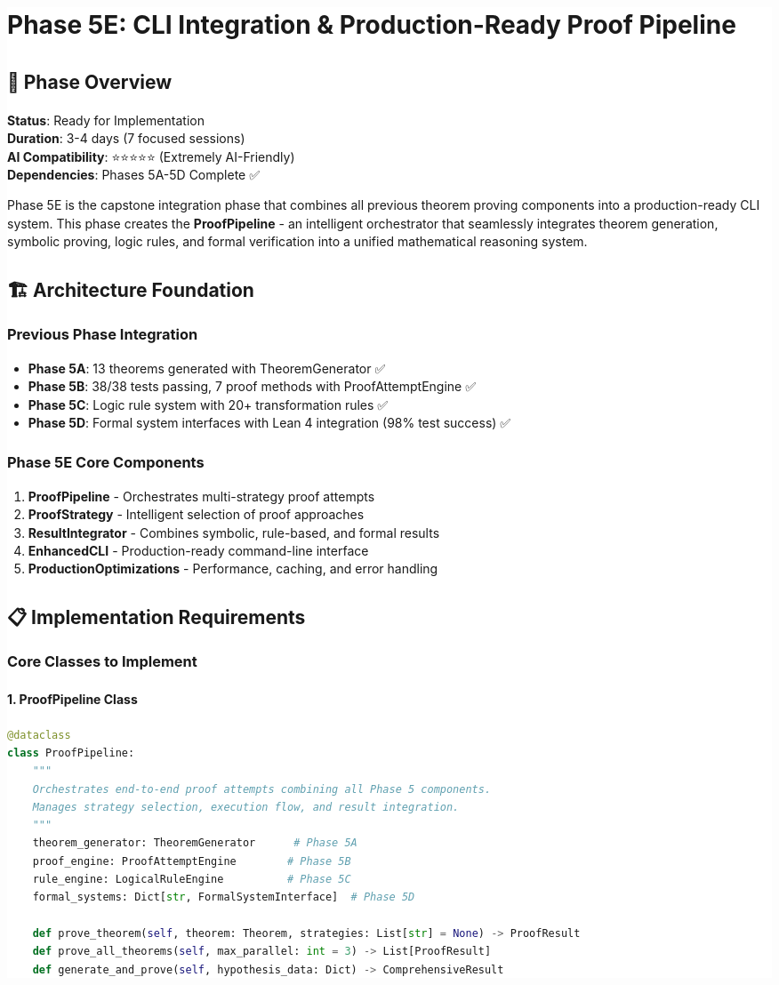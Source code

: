 # Phase 5E: CLI Integration & Production-Ready Proof Pipeline

## 🎯 **Phase Overview**

**Status**: Ready for Implementation  
**Duration**: 3-4 days (7 focused sessions)  
**AI Compatibility**: ⭐⭐⭐⭐⭐ (Extremely AI-Friendly)  
**Dependencies**: Phases 5A-5D Complete ✅

Phase 5E is the capstone integration phase that combines all previous theorem proving components into a production-ready CLI system. This phase creates the **ProofPipeline** - an intelligent orchestrator that seamlessly integrates theorem generation, symbolic proving, logic rules, and formal verification into a unified mathematical reasoning system.

## 🏗️ **Architecture Foundation**

### **Previous Phase Integration**
- **Phase 5A**: 13 theorems generated with TheoremGenerator ✅
- **Phase 5B**: 38/38 tests passing, 7 proof methods with ProofAttemptEngine ✅  
- **Phase 5C**: Logic rule system with 20+ transformation rules ✅
- **Phase 5D**: Formal system interfaces with Lean 4 integration (98% test success) ✅

### **Phase 5E Core Components**
1. **ProofPipeline** - Orchestrates multi-strategy proof attempts
2. **ProofStrategy** - Intelligent selection of proof approaches
3. **ResultIntegrator** - Combines symbolic, rule-based, and formal results
4. **EnhancedCLI** - Production-ready command-line interface
5. **ProductionOptimizations** - Performance, caching, and error handling

## 📋 **Implementation Requirements**

### **Core Classes to Implement**

#### **1. ProofPipeline Class**
```python
@dataclass
class ProofPipeline:
    """
    Orchestrates end-to-end proof attempts combining all Phase 5 components.
    Manages strategy selection, execution flow, and result integration.
    """
    theorem_generator: TheoremGenerator      # Phase 5A
    proof_engine: ProofAttemptEngine        # Phase 5B  
    rule_engine: LogicalRuleEngine          # Phase 5C
    formal_systems: Dict[str, FormalSystemInterface]  # Phase 5D
    
    def prove_theorem(self, theorem: Theorem, strategies: List[str] = None) -> ProofResult
    def prove_all_theorems(self, max_parallel: int = 3) -> List[ProofResult]
    def generate_and_prove(self, hypothesis_data: Dict) -> ComprehensiveResult
```
